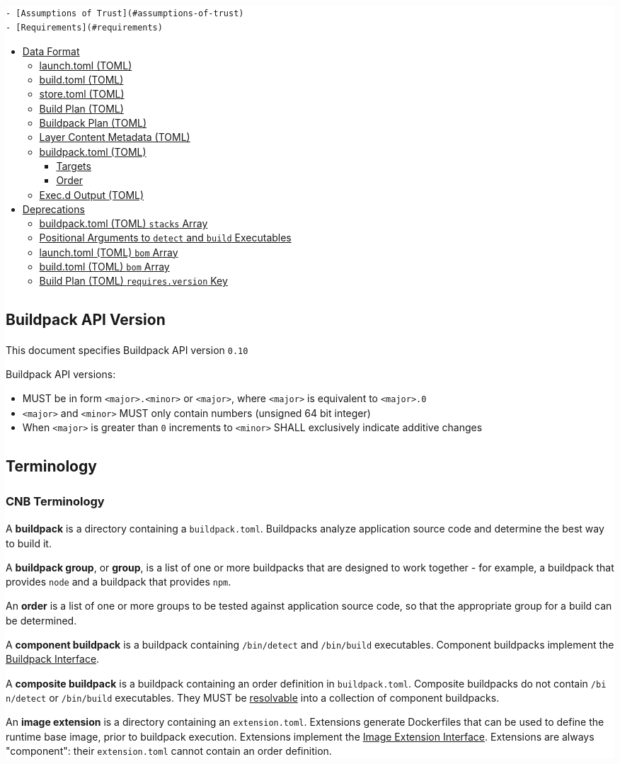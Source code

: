     - [Assumptions of Trust](#assumptions-of-trust)
    - [Requirements](#requirements)
  - [Data Format](#data-format)
    - [launch.toml (TOML)](#launchtoml-toml)
    - [build.toml (TOML)](#buildtoml-toml)
    - [store.toml (TOML)](#storetoml-toml)
    - [Build Plan (TOML)](#build-plan-toml)
    - [Buildpack Plan (TOML)](#buildpack-plan-toml)
    - [Layer Content Metadata (TOML)](#layer-content-metadata-toml)
    - [buildpack.toml (TOML)](#buildpacktoml-toml)
      - [Targets](#targets-1)
      - [Order](#order)
    - [Exec.d Output (TOML)](#execd-output-toml)
  - [Deprecations](#deprecations)
    - [buildpack.toml (TOML) `stacks` Array](#buildpacktoml-toml-stacks-array)
    - [Positional Arguments to `detect` and `build` Executables](#positional-arguments-to-detect-and-build-executables)
    - [launch.toml (TOML) `bom` Array](#launchtoml-toml-bom-array)
    - [build.toml (TOML) `bom` Array](#buildtoml-toml-bom-array)
    - [Build Plan (TOML) `requires.version` Key](#build-plan-toml-requiresversion-key)

## Buildpack API Version
This document specifies Buildpack API version `0.10`

Buildpack API versions:
 - MUST be in form `<major>.<minor>` or `<major>`, where `<major>` is equivalent to `<major>.0`
 - `<major>` and `<minor>` MUST only contain numbers (unsigned 64 bit integer)
 - When `<major>` is greater than `0` increments to `<minor>` SHALL exclusively indicate additive changes

## Terminology

### CNB Terminology

A **buildpack** is a directory containing a `buildpack.toml`. Buildpacks analyze application source code and determine the best way to build it.

A **buildpack group**, or **group**, is a list of one or more buildpacks that are designed to work together - for example, a buildpack that provides `node` and a buildpack that provides `npm`.

An **order** is a list of one or more groups to be tested against application source code, so that the appropriate group for a build can be determined. 

A **component buildpack** is a buildpack containing `/bin/detect` and `/bin/build` executables. Component buildpacks implement the [Buildpack Interface](#buildpack-interface).

A **composite buildpack** is a buildpack containing an order definition in `buildpack.toml`. Composite buildpacks do not contain `/bin/detect` or `/bin/build` executables. They MUST be [resolvable](#order-resolution) into a collection of component buildpacks.

An **image extension** is a directory containing an `extension.toml`. Extensions generate Dockerfiles that can be used to define the runtime base image, prior to buildpack execution. Extensions implement the [Image Extension Interface](image-extension.md). Extensions are always "component": their `extension.toml` cannot contain an order definition.
